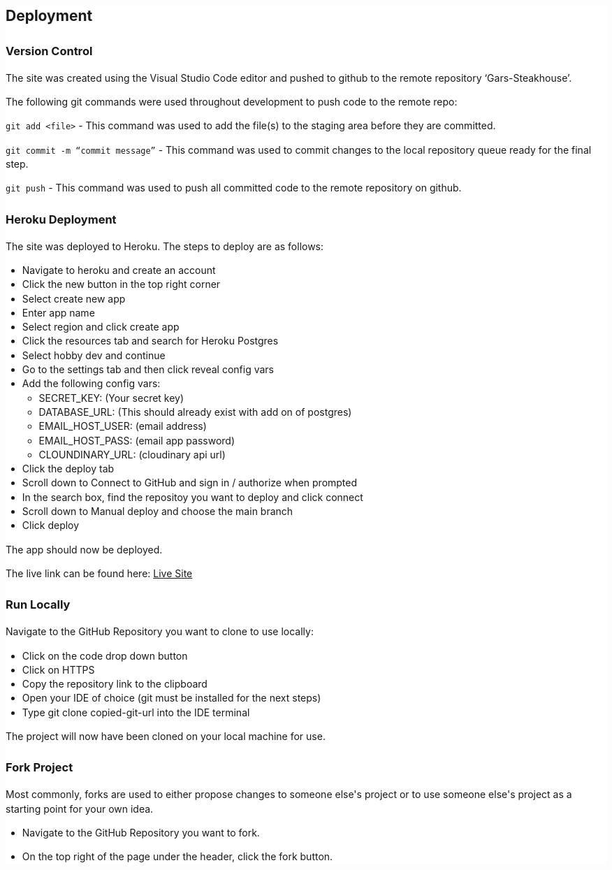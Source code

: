 ## Deployment

### Version Control

The site was created using the Visual Studio Code editor and pushed to github to the remote repository ‘Gars-Steakhouse’.

The following git commands were used throughout development to push code to the remote repo:

```git add <file>``` - This command was used to add the file(s) to the staging area before they are committed.

```git commit -m “commit message”``` - This command was used to commit changes to the local repository queue ready for the final step.

```git push``` - This command was used to push all committed code to the remote repository on github.

### Heroku Deployment

The site was deployed to Heroku. The steps to deploy are as follows:

- Navigate to heroku and create an account
- Click the new button in the top right corner
- Select create new app
- Enter app name
- Select region and click create app
- Click the resources tab and search for Heroku Postgres
- Select hobby dev and continue
- Go to the settings tab and then click reveal config vars
- Add the following config vars:
  - SECRET_KEY: (Your secret key)
  - DATABASE_URL: (This should already exist with add on of postgres)
  - EMAIL_HOST_USER: (email address)
  - EMAIL_HOST_PASS: (email app password)
  - CLOUNDINARY_URL: (cloudinary api url)
- Click the deploy tab
- Scroll down to Connect to GitHub and sign in / authorize when prompted
- In the search box, find the repositoy you want to deploy and click connect
- Scroll down to Manual deploy and choose the main branch
- Click deploy

The app should now be deployed.

The live link can be found here: [Live Site](https://sizzle-and-steak.onrender.com/)

### Run Locally

Navigate to the GitHub Repository you want to clone to use locally:

- Click on the code drop down button
- Click on HTTPS
- Copy the repository link to the clipboard
- Open your IDE of choice (git must be installed for the next steps)
- Type git clone copied-git-url into the IDE terminal

The project will now have been cloned on your local machine for use.

### Fork Project

Most commonly, forks are used to either propose changes to someone else's project or to use someone else's project as a starting point for your own idea.

- Navigate to the GitHub Repository you want to fork.

- On the top right of the page under the header, click the fork button.

```